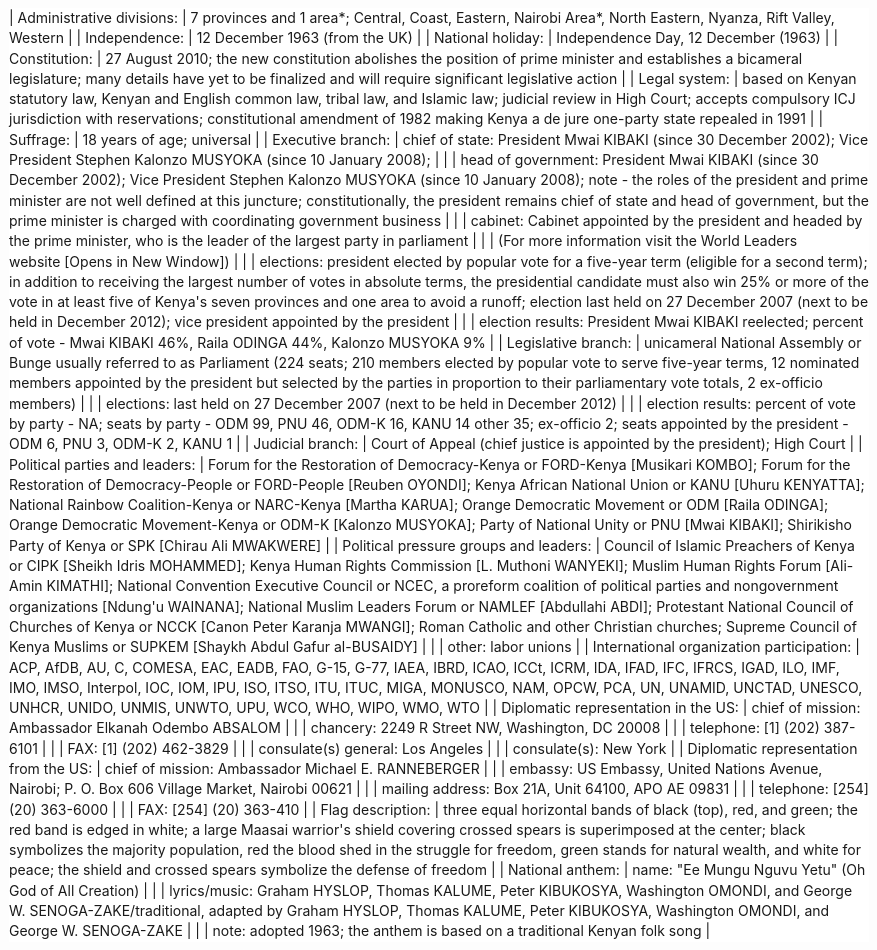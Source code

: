 | Administrative divisions: | 7 provinces and 1 area*; Central, Coast, Eastern, Nairobi Area*, North Eastern, Nyanza, Rift Valley, Western |
| Independence: | 12 December 1963 (from the UK) |
| National holiday: | Independence Day, 12 December (1963) |
| Constitution: | 27 August 2010; the new constitution abolishes the position of prime minister and establishes a bicameral legislature; many details have yet to be finalized and will require significant legislative action |
| Legal system: | based on Kenyan statutory law, Kenyan and English common law, tribal law, and Islamic law; judicial review in High Court; accepts compulsory ICJ jurisdiction with reservations; constitutional amendment of 1982 making Kenya a de jure one-party state repealed in 1991 |
| Suffrage: | 18 years of age; universal |
| Executive branch: | chief of state: President Mwai KIBAKI (since 30 December 2002); Vice President Stephen Kalonzo MUSYOKA (since 10 January 2008); |
| | head of government: President Mwai KIBAKI (since 30 December 2002); Vice President Stephen Kalonzo MUSYOKA (since 10 January 2008); note - the roles of the president and prime minister are not well defined at this juncture; constitutionally, the president remains chief of state and head of government, but the prime minister is charged with coordinating government business |
| | cabinet: Cabinet appointed by the president and headed by the prime minister, who is the leader of the largest party in parliament |
| | (For more information visit the World Leaders website [Opens in New Window]) |
| | elections: president elected by popular vote for a five-year term (eligible for a second term); in addition to receiving the largest number of votes in absolute terms, the presidential candidate must also win 25% or more of the vote in at least five of Kenya's seven provinces and one area to avoid a runoff; election last held on 27 December 2007 (next to be held in December 2012); vice president appointed by the president |
| | election results: President Mwai KIBAKI reelected; percent of vote - Mwai KIBAKI 46%, Raila ODINGA 44%, Kalonzo MUSYOKA 9% |
| Legislative branch: | unicameral National Assembly or Bunge usually referred to as Parliament (224 seats; 210 members elected by popular vote to serve five-year terms, 12 nominated members appointed by the president but selected by the parties in proportion to their parliamentary vote totals, 2 ex-officio members) |
| | elections: last held on 27 December 2007 (next to be held in December 2012) |
| | election results: percent of vote by party - NA; seats by party - ODM 99, PNU 46, ODM-K 16, KANU 14 other 35; ex-officio 2; seats appointed by the president - ODM 6, PNU 3, ODM-K 2, KANU 1 |
| Judicial branch: | Court of Appeal (chief justice is appointed by the president); High Court |
| Political parties and leaders: | Forum for the Restoration of Democracy-Kenya or FORD-Kenya [Musikari KOMBO]; Forum for the Restoration of Democracy-People or FORD-People [Reuben OYONDI]; Kenya African National Union or KANU [Uhuru KENYATTA]; National Rainbow Coalition-Kenya or NARC-Kenya [Martha KARUA]; Orange Democratic Movement or ODM [Raila ODINGA]; Orange Democratic Movement-Kenya or ODM-K [Kalonzo MUSYOKA]; Party of National Unity or PNU [Mwai KIBAKI]; Shirikisho Party of Kenya or SPK [Chirau Ali MWAKWERE] |
| Political pressure groups and leaders: | Council of Islamic Preachers of Kenya or CIPK [Sheikh Idris MOHAMMED]; Kenya Human Rights Commission [L. Muthoni WANYEKI]; Muslim Human Rights Forum [Ali-Amin KIMATHI]; National Convention Executive Council or NCEC, a proreform coalition of political parties and nongovernment organizations [Ndung'u WAINANA]; National Muslim Leaders Forum or NAMLEF [Abdullahi ABDI]; Protestant National Council of Churches of Kenya or NCCK [Canon Peter Karanja MWANGI]; Roman Catholic and other Christian churches; Supreme Council of Kenya Muslims or SUPKEM [Shaykh Abdul Gafur al-BUSAIDY] |
| | other: labor unions |
| International organization participation: | ACP, AfDB, AU, C, COMESA, EAC, EADB, FAO, G-15, G-77, IAEA, IBRD, ICAO, ICCt, ICRM, IDA, IFAD, IFC, IFRCS, IGAD, ILO, IMF, IMO, IMSO, Interpol, IOC, IOM, IPU, ISO, ITSO, ITU, ITUC, MIGA, MONUSCO, NAM, OPCW, PCA, UN, UNAMID, UNCTAD, UNESCO, UNHCR, UNIDO, UNMIS, UNWTO, UPU, WCO, WHO, WIPO, WMO, WTO |
| Diplomatic representation in the US: | chief of mission: Ambassador Elkanah Odembo ABSALOM |
| | chancery: 2249 R Street NW, Washington, DC 20008 |
| | telephone: [1] (202) 387-6101 |
| | FAX: [1] (202) 462-3829 |
| | consulate(s) general: Los Angeles |
| | consulate(s): New York |
| Diplomatic representation from the US: | chief of mission: Ambassador Michael E. RANNEBERGER |
| | embassy: US Embassy, United Nations Avenue, Nairobi; P. O. Box 606 Village Market, Nairobi 00621 |
| | mailing address: Box 21A, Unit 64100, APO AE 09831 |
| | telephone: [254] (20) 363-6000 |
| | FAX: [254] (20) 363-410 |
| Flag description: | three equal horizontal bands of black (top), red, and green; the red band is edged in white; a large Maasai warrior's shield covering crossed spears is superimposed at the center; black symbolizes the majority population, red the blood shed in the struggle for freedom, green stands for natural wealth, and white for peace; the shield and crossed spears symbolize the defense of freedom |
| National anthem: | name: "Ee Mungu Nguvu Yetu" (Oh God of All Creation) |
| | lyrics/music: Graham HYSLOP, Thomas KALUME, Peter KIBUKOSYA, Washington OMONDI, and George W. SENOGA-ZAKE/traditional, adapted by Graham HYSLOP, Thomas KALUME, Peter KIBUKOSYA, Washington OMONDI, and George W. SENOGA-ZAKE |
| | note: adopted 1963; the anthem is based on a traditional Kenyan folk song |
